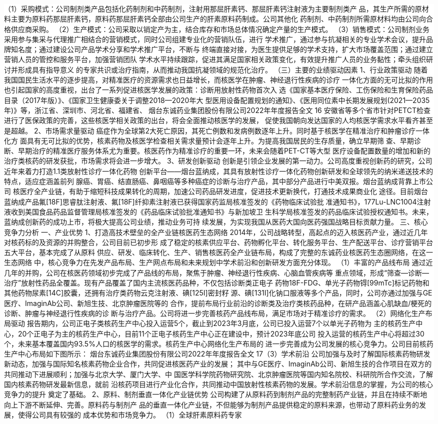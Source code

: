 （1）采购模式：公司制剂类产品包括化药制剂和中药制剂，注射用那屈肝素钙、那屈肝素钙注射液为主要制剂类产
品，其生产所需的原材料主要为原料药那屈肝素钙，原料药那屈肝素钙全部由公司生产的肝素原料药制成。公司其他化
药制剂、中药制剂所需原材料均由公司向合格供应商采购。
（2）生产模式：公司采取以销定产为主，结合库存和市场总体情况确定产量的生产模式。
（3）销售模式：公司制剂业务采用参与集采与代理推广相结合的营销模式，同时公司组建专业化的营销队伍，进行
学术推广，通过参与抗凝相关的专业学术会议，提升品牌知名度；通过建设公司产品学术分享和学术推广平台，不断与
终端直接对接，为医生提供足够的学术支持，扩大市场覆盖范围；通过建立营销人员的管控和服务平台，加强营销团队
学术水平持续跟踪，促进其满足国家相关政策变化，有效提升推广人员的业务黏性；牵头组织研讨并形成具有指导意义
的专家共识或治疗指南，从而推动我国抗凝领域的规范化治疗。
（三）主要的业绩驱动因素
1、行业政策驱动
随着我国国民生活水平的逐步提高，对精准医疗的资源需求也日益增长，而核医学在肿瘤、神经退行性疾病的诊疗
一体化方面的无可比拟的作用也引起国家的高度重视，出台了一系列促进核医学发展的政策：诊断用放射性药物首次入
选《国家基本医疗保险、工伤保险和生育保险药品目录（2017年版）》、《国家卫生健康委关于调整2018—2020年大
型医用设备配置规划的通知》、《医用同位素中长期发展规划(2021—2035年)》等，浙江省、深圳市、河北省、福建省、
烟台东诚药业集团股份有限公司2022年年度报告全文
16
安徽省等多个省市针对PETCT检查进行了医保政策的完善，这些核医学相关政策的出台，将会全面推动核医学的发展，
促使我国朝向发达国家的人均核医学需求水平看齐甚至是超越。
2、市场需求量驱动
癌症作为全球第2大死亡原因，其死亡例数和发病例数逐年上升。同时基于核医学在精准治疗和肿瘤诊疗一体化方
面具有无可比拟的优势，核素药物及核医学检查相关需求量预计会逐年上升。为提高我国居民的生存质量，确立早期筛
查、早期诊断、早期治疗的精准医疗服务体系尤为重要。核医药作为精准诊疗的重要一环，未来会随着PET-CT等大型
医疗设备配置数量的增加和新的治疗类核药的研发获批，市场需求将会进一步增大。
3、研发创新驱动
创新是引领企业发展的第一动力。公司高度重视创新药的研究，公司近年来着力打造1.1类放射性诊疗一体化药物
创新平台——烟台蓝纳成，其具有放射性诊疗一体化药物创新研发和全球领先的纳米递送技术的特点，适应症涵盖前列
腺癌、胃癌、结直肠癌、鼻咽癌等多种癌症的诊断与治疗产品，其中部分产品进行中美双报。烟台蓝纳成背靠上市公司
核医疗全产业链，有助于缩短科技成果转化的周期，加速公司药品研发进度，促进技术更新换代，打通技术成果商业化
途径。目前烟台蓝纳成产品氟[18F]思睿肽注射液、氟[18F]纤抑素注射液已获得国家药监局核准签发的《药物临床试验批
准通知书》，177Lu-LNC1004注射液收到美国食品药品监督管理局核准签发的《药品临床试验批准通知书》与新加坡卫
生科学局核准签发的药品临床试验授权通知书。未来，蓝纳成创新药的成功上市，将极大提高公司业绩，推动业务可持
续发展，为实现我国从医药大国向医药强国战略目标贡献力量。
三、核心竞争力分析
一、产业优势
1、打造高技术壁垒的全产业链核医药生态网络
2014年，公司战略转型，高起点的迈入核医药产业，通过近几年对核药标的及资源的并购整合，公司目前已初步形
成了稳定的核素供应平台、药物孵化平台、转化服务平台、生产配送平台、诊疗营销平台五大平台，基本完成了从原料
供应、研发、临床转化、生产、销售核医药全产业链布局，构成了完整的东诚药业核医药生态圈网络，在这一生态网络
中，核心竞争力在先发产品布局、生产网点布局和未来规划中学术前沿和创新研发方面充分体现。
（1）丰富的产品线布局
通过近几年的并购，公司在核医药领域初步完成了产品线的布局，聚焦于肿瘤、神经退行性疾病、心脑血管疾病等
重点领域，形成“筛查—诊断—治疗”放射性药品全覆盖。现有产品覆盖了国内主流核医药品种，不仅包括诊断类正电子
药物18F-FDG、单光子药物锝[99mTc]标记药物和其他药物尿素[14C]胶囊，还拥有治疗类药物云克注射液、碘[125I]密封籽
源、碘[131I]化钠口服液等多个产品，同时，公司亦通过加强与GE医疗、ImaginAb公司、新旭生技、北京肿瘤医院等的
合作，提前布局行业前沿的诊断类及治疗类核药品种，在研产品涵盖心肌缺血/梗死的诊断、肿瘤与神经退行性疾病的诊
断与治疗产品。公司将进一步完善核药产品线布局，满足市场对于精准诊疗的需求。
（2）网络化生产布局驱动
报告期内，公司正电子类核药生产中心投入运营5个，截止到2023年3月底，公司已投入运营7个以单光子药物为
主的核药生产中心，20个正电子为主的核药生产中心，目前11个正电子核药生产中心正在建设中，预计2023年底公司
投入运营的核药生产中心将超过30个，未来基本覆盖国内93.5%人口的核医学的需求。核药生产中心网络化生产布局的
进一步完善成为公司发展的核心竞争力。公司目前核药生产中心布局如下图所示：
烟台东诚药业集团股份有限公司2022年年度报告全文
17（3）学术前沿
公司加强与及时了解国际核素药物研发新动态，加强与国际知名核素药物企业合作，共同促进核医药产业的发展；
其中与GE医疗、ImaginAb公司、新旭生技的合作项目在双方的共同推动下进展顺利；加强与北京大学、厦门大学、中
国医学科学院药物研究院、北京肿瘤医院等国内知名院校、科研院所合作交流，了解国内核素药物研发最新信息，就前
沿核药项目进行产业化合作，共同推动中国放射性核素药物的发展。学术前沿信息的掌握，为公司的核心竞争力的提升
奠定了基础。
2、原料、制剂垂直一体化产业链优势
公司构建了从原料药到制剂产品的完整制药产业链，并且在持续不断地向上下游不断延伸、完善。原料药与制剂产
品的垂直一体化产业链，不但能够为制剂产品提供稳定的原料来源，也带动了原料药业务的发展，使得公司具有较强的
成本优势和市场竞争力。
（1）全球肝素原料药专家